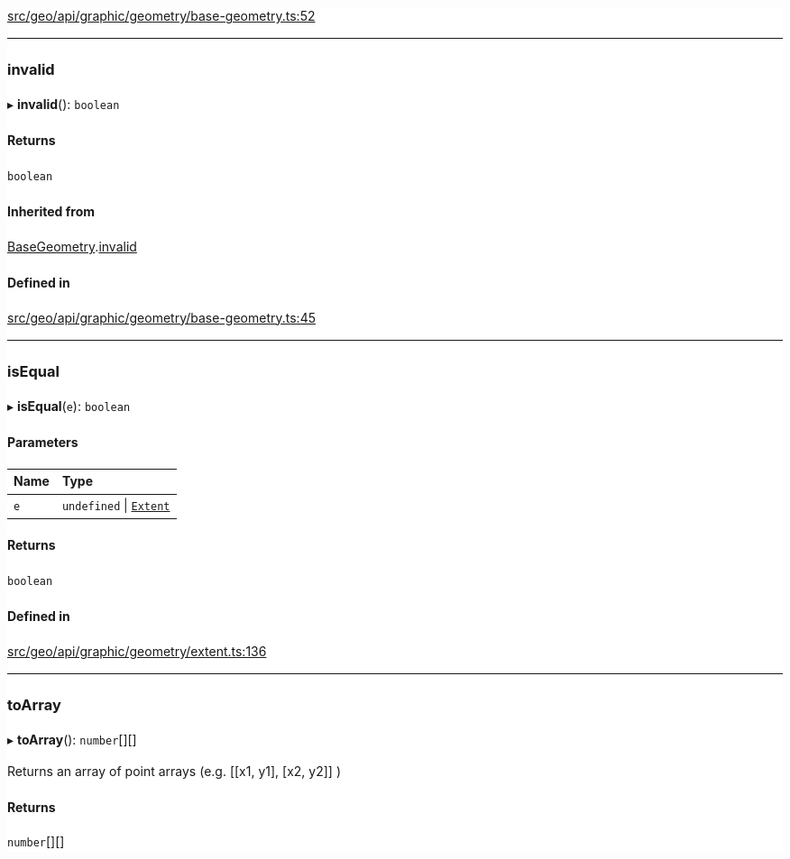 [src/geo/api/graphic/geometry/base-geometry.ts:52](https://github.com/sharvenp/ramp4-docs/blob/c6cdb39/src/geo/api/graphic/geometry/base-geometry.ts#L52)

___

### invalid

▸ **invalid**(): `boolean`

#### Returns

`boolean`

#### Inherited from

[BaseGeometry](geo_api_graphic_geometry_base_geometry.BaseGeometry.md).[invalid](geo_api_graphic_geometry_base_geometry.BaseGeometry.md#invalid)

#### Defined in

[src/geo/api/graphic/geometry/base-geometry.ts:45](https://github.com/sharvenp/ramp4-docs/blob/c6cdb39/src/geo/api/graphic/geometry/base-geometry.ts#L45)

___

### isEqual

▸ **isEqual**(`e`): `boolean`

#### Parameters

| Name | Type |
| :------ | :------ |
| `e` | `undefined` \| [`Extent`](geo_api_graphic_geometry_extent.Extent.md) |

#### Returns

`boolean`

#### Defined in

[src/geo/api/graphic/geometry/extent.ts:136](https://github.com/sharvenp/ramp4-docs/blob/c6cdb39/src/geo/api/graphic/geometry/extent.ts#L136)

___

### toArray

▸ **toArray**(): `number`[][]

Returns an array of point arrays (e.g. [[x1, y1], [x2, y2]] )

#### Returns

`number`[][]
